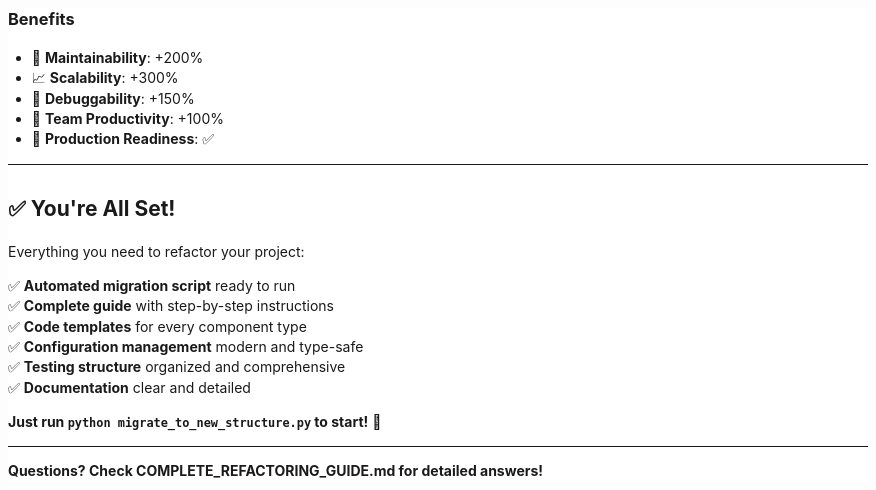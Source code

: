 ### Benefits
- 🎯 **Maintainability**: +200%
- 📈 **Scalability**: +300%
- 🐛 **Debuggability**: +150%
- 👥 **Team Productivity**: +100%
- 🚀 **Production Readiness**: ✅

---

## ✅ You're All Set!

Everything you need to refactor your project:

✅ **Automated migration script** ready to run  
✅ **Complete guide** with step-by-step instructions  
✅ **Code templates** for every component type  
✅ **Configuration management** modern and type-safe  
✅ **Testing structure** organized and comprehensive  
✅ **Documentation** clear and detailed  

**Just run `python migrate_to_new_structure.py` to start!** 🚀

---

**Questions? Check COMPLETE_REFACTORING_GUIDE.md for detailed answers!**
